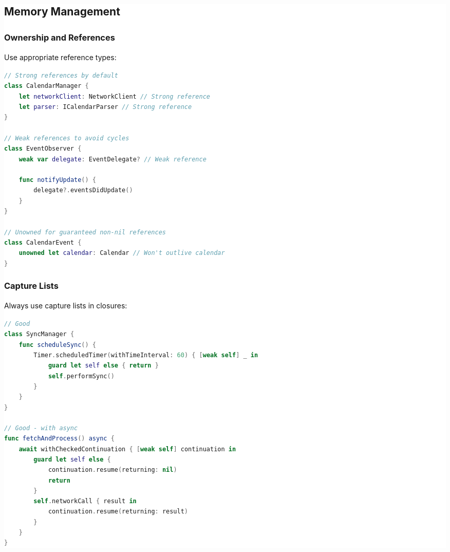 
## Memory Management

### Ownership and References

Use appropriate reference types:

```swift
// Strong references by default
class CalendarManager {
    let networkClient: NetworkClient // Strong reference
    let parser: ICalendarParser // Strong reference
}

// Weak references to avoid cycles
class EventObserver {
    weak var delegate: EventDelegate? // Weak reference

    func notifyUpdate() {
        delegate?.eventsDidUpdate()
    }
}

// Unowned for guaranteed non-nil references
class CalendarEvent {
    unowned let calendar: Calendar // Won't outlive calendar
}
```

### Capture Lists

Always use capture lists in closures:

```swift
// Good
class SyncManager {
    func scheduleSync() {
        Timer.scheduledTimer(withTimeInterval: 60) { [weak self] _ in
            guard let self else { return }
            self.performSync()
        }
    }
}

// Good - with async
func fetchAndProcess() async {
    await withCheckedContinuation { [weak self] continuation in
        guard let self else {
            continuation.resume(returning: nil)
            return
        }
        self.networkCall { result in
            continuation.resume(returning: result)
        }
    }
}
```
